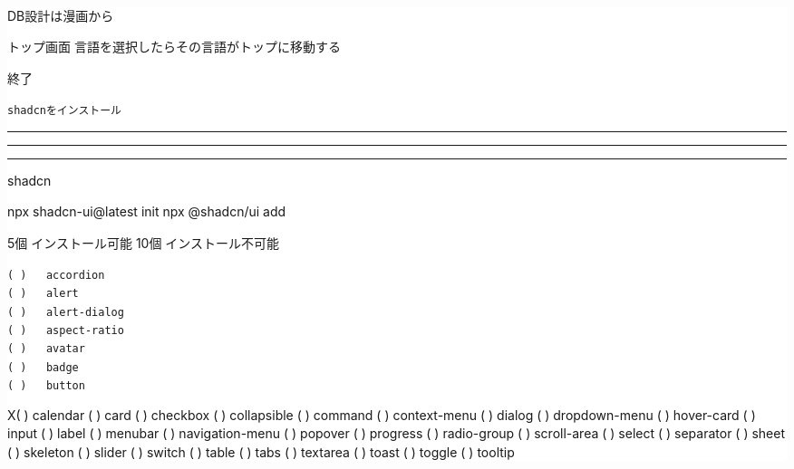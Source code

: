 DB設計は漫画から

トップ画面 言語を選択したらその言語がトップに移動する


終了

	shadcnをインストール

----------------------------------------
----------------------------------------
----------------------------------------

shadcn

npx shadcn-ui@latest init
npx @shadcn/ui add

5個 インストール可能
10個 インストール不可能

	( )   accordion
	( )   alert
	( )   alert-dialog
	( )   aspect-ratio
	( )   avatar
	( )   badge
	( )   button
X( )   calendar
	( )   card
	( )   checkbox
	( )   collapsible
	( )   command
	( )   context-menu
	( )   dialog
	( )   dropdown-menu
	( )   hover-card
	( )   input
	( )   label
	( )   menubar
	( )   navigation-menu
	( )   popover
	( )   progress
	( )   radio-group
	( )   scroll-area
	( )   select
	( )   separator
	( )   sheet
	( )   skeleton
	( )   slider
	( )   switch
	( )   table
	( )   tabs
	( )   textarea
	( )   toast
	( )   toggle
	( )   tooltip
